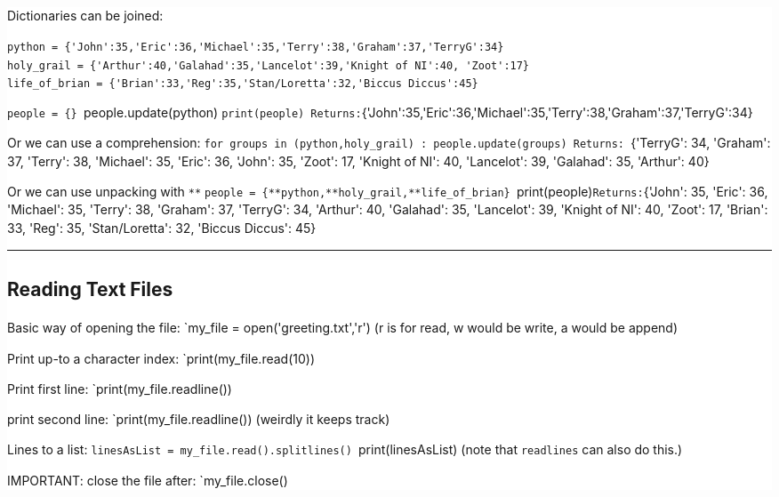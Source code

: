 Dictionaries can be joined:
```
python = {'John':35,'Eric':36,'Michael':35,'Terry':38,'Graham':37,'TerryG':34}
holy_grail = {'Arthur':40,'Galahad':35,'Lancelot':39,'Knight of NI':40, 'Zoot':17}
life_of_brian = {'Brian':33,'Reg':35,'Stan/Loretta':32,'Biccus Diccus':45}
```

`people = {}
`people.update(python)
`print(people)
Returns:`{'John':35,'Eric':36,'Michael':35,'Terry':38,'Graham':37,'TerryG':34}


Or we can use a comprehension:
`for groups in (python,holy_grail) : people.update(groups)
Returns:
`{'TerryG': 34, 'Graham': 37, 'Terry': 38, 'Michael': 35, 'Eric': 36, 'John': 35, 'Zoot': 17, 'Knight of NI': 40, 'Lancelot': 39, 'Galahad': 35, 'Arthur': 40}


Or we can use unpacking with `**`
`people = {**python,**holy_grail,**life_of_brian}
`print(people)`
Returns:
`{'John': 35, 'Eric': 36, 'Michael': 35, 'Terry': 38, 'Graham': 37, 'TerryG': 34, 'Arthur': 40, 'Galahad': 35, 'Lancelot': 39, 'Knight of NI': 40, 'Zoot': 17, 'Brian': 33, 'Reg': 35, 'Stan/Loretta': 32, 'Biccus Diccus': 45}


---

## Reading Text Files

Basic way of opening the file:
`my_file = open('greeting.txt','r')
(r is for read, w would be write, a would be append)


Print up-to a character index:
`print(my_file.read(10))


Print first line:
`print(my_file.readline())


print second line:
`print(my_file.readline())
(weirdly it keeps track)


Lines to a list:
`linesAsList = my_file.read().splitlines()
`print(linesAsList)
(note that `readlines` can also do this.)


IMPORTANT: close the file after:
`my_file.close()
